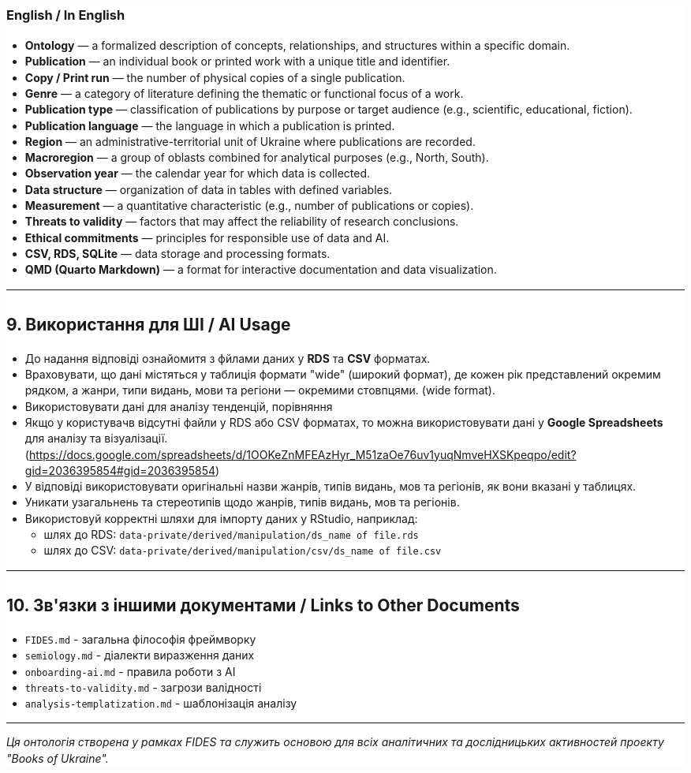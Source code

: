 ### English / In English

- **Ontology** — a formalized description of concepts, relationships, and structures within a specific domain.  
- **Publication** — an individual book or printed work with a unique title and identifier.  
- **Copy / Print run** — the number of physical copies of a single publication.  
- **Genre** — a category of literature defining the thematic or functional focus of a work.  
- **Publication type** — classification of publications by purpose or target audience (e.g., scientific, educational, fiction).  
- **Publication language** — the language in which a publication is printed.  
- **Region** — an administrative-territorial unit of Ukraine where publications are recorded.  
- **Macroregion** — a group of oblasts combined for analytical purposes (e.g., North, South).  
- **Observation year** — the calendar year for which data is collected.  
- **Data structure** — organization of data in tables with defined variables.  
- **Measurement** — a quantitative characteristic (e.g., number of publications or copies).  
- **Threats to validity** — factors that may affect the reliability of research conclusions.  
- **Ethical commitments** — principles for responsible use of data and AI.  
- **CSV, RDS, SQLite** — data storage and processing formats.  
- **QMD (Quarto Markdown)** — a format for interactive documentation and data visualization.


---

## 9. Використання для ШІ / AI Usage
- До надання відповіді ознайомитя з фйлами даних у **RDS** та **CSV** форматах.
- Враховувати, що дані містяться у таблиція формати "wide" (широкий формат), де кожен рік представлений окремим рядком, а жанри, типи видань, мови та регіони — окремими стовпцями. (wide format).
- Використовувати дані для аналізу тенденцій, порівняння
- Якщо у користувачв відсутні файли у RDS або CSV форматах, то можна використовувати дані у **Google Spreadsheets** для аналізу та візуалізації.
(https://docs.google.com/spreadsheets/d/1OOKeZnMFEAzHyr_M51zaOe76uv1yuqNmveHXSKpeqpo/edit?gid=2036395854#gid=2036395854)
- У відповіді використовувати оригінальні назви жанрів, типів видань, мов та регіонів, як вони вказані у таблицях.
- Уникати узагальнень та стереотипів щодо жанрів, типів видань, мов та регіонів.
- Використовуй корректні шляхи для імпорту даних у RStudio, наприклад: 
   - шлях до RDS: `data-private/derived/manipulation/ds_name of file.rds`
   - шлях до CSV: `data-private/derived/manipulation/csv/ds_name of file.csv`

---

## 10. Зв'язки з іншими документами / Links to Other Documents

- `FIDES.md` - загальна філософія фреймворку
- `semiology.md` - діалекти виразження даних
- `onboarding-ai.md` - правила роботи з AI
- `threats-to-validity.md` - загрози валідності
- `analysis-templatization.md` - шаблонізація аналізу

---

*Ця онтологія створена у рамках FIDES та служить основою для всіх аналітичних та дослідницьких активностей проекту "Books of Ukraine".*
